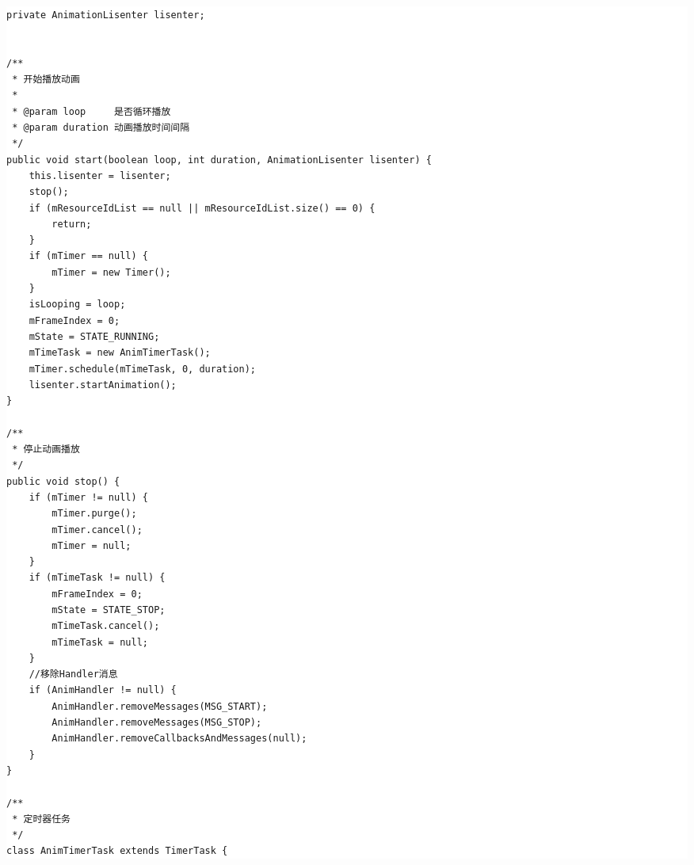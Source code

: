     private AnimationLisenter lisenter;


    /**
     * 开始播放动画
     *
     * @param loop     是否循环播放
     * @param duration 动画播放时间间隔
     */
    public void start(boolean loop, int duration, AnimationLisenter lisenter) {
        this.lisenter = lisenter;
        stop();
        if (mResourceIdList == null || mResourceIdList.size() == 0) {
            return;
        }
        if (mTimer == null) {
            mTimer = new Timer();
        }
        isLooping = loop;
        mFrameIndex = 0;
        mState = STATE_RUNNING;
        mTimeTask = new AnimTimerTask();
        mTimer.schedule(mTimeTask, 0, duration);
        lisenter.startAnimation();
    }

    /**
     * 停止动画播放
     */
    public void stop() {
        if (mTimer != null) {
            mTimer.purge();
            mTimer.cancel();
            mTimer = null;
        }
        if (mTimeTask != null) {
            mFrameIndex = 0;
            mState = STATE_STOP;
            mTimeTask.cancel();
            mTimeTask = null;
        }
        //移除Handler消息
        if (AnimHandler != null) {
            AnimHandler.removeMessages(MSG_START);
            AnimHandler.removeMessages(MSG_STOP);
            AnimHandler.removeCallbacksAndMessages(null);
        }
    }

    /**
     * 定时器任务
     */
    class AnimTimerTask extends TimerTask {
